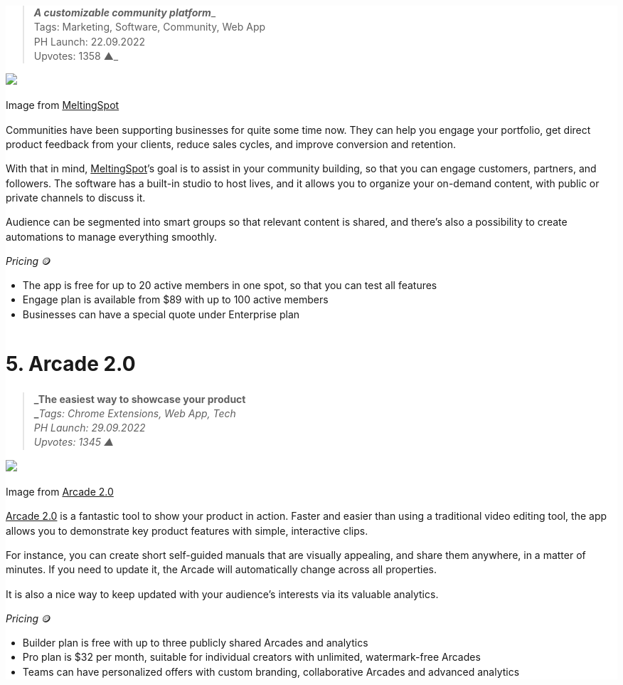 > **_A customizable community platform_**_  
> Tags: Marketing, Software, Community, Web App  
> PH Launch: 22.09.2022  
> Upvotes: 1358 ▲_

![](https://miro.medium.com/max/875/1*fjIUJLWQ89tfajCNe_NhAw.png)

Image from [MeltingSpot](https://www.meltingspot.io/)

Communities have been supporting businesses for quite some time now. They can help you engage your portfolio, get direct product feedback from your clients, reduce sales cycles, and improve conversion and retention.

With that in mind, [MeltingSpot](https://www.meltingspot.io/)’s goal is to assist in your community building, so that you can engage customers, partners, and followers. The software has a built-in studio to host lives, and it allows you to organize your on-demand content, with public or private channels to discuss it.

Audience can be segmented into smart groups so that relevant content is shared, and there’s also a possibility to create automations to manage everything smoothly.

_Pricing_ 🪙

- The app is free for up to 20 active members in one spot, so that you can test all features
- Engage plan is available from $89 with up to 100 active members
- Businesses can have a special quote under Enterprise plan

# 5\. Arcade 2.0

> **_The easiest way to showcase your product  
> _**_Tags: Chrome Extensions, Web App, Tech  
> PH Launch: 29.09.2022  
> Upvotes: 1345 ▲_

![](https://miro.medium.com/max/875/1*gbx4VgI8ubYe49yFDk-oFA.png)

Image from [Arcade 2.0](https://www.arcade.software/)

[Arcade 2.0](https://www.arcade.software/) is a fantastic tool to show your product in action. Faster and easier than using a traditional video editing tool, the app allows you to demonstrate key product features with simple, interactive clips.

For instance, you can create short self-guided manuals that are visually appealing, and share them anywhere, in a matter of minutes. If you need to update it, the Arcade will automatically change across all properties.

It is also a nice way to keep updated with your audience’s interests via its valuable analytics.

_Pricing_ 🪙

- Builder plan is free with up to three publicly shared Arcades and analytics
- Pro plan is $32 per month, suitable for individual creators with unlimited, watermark-free Arcades
- Teams can have personalized offers with custom branding, collaborative Arcades and advanced analytics
